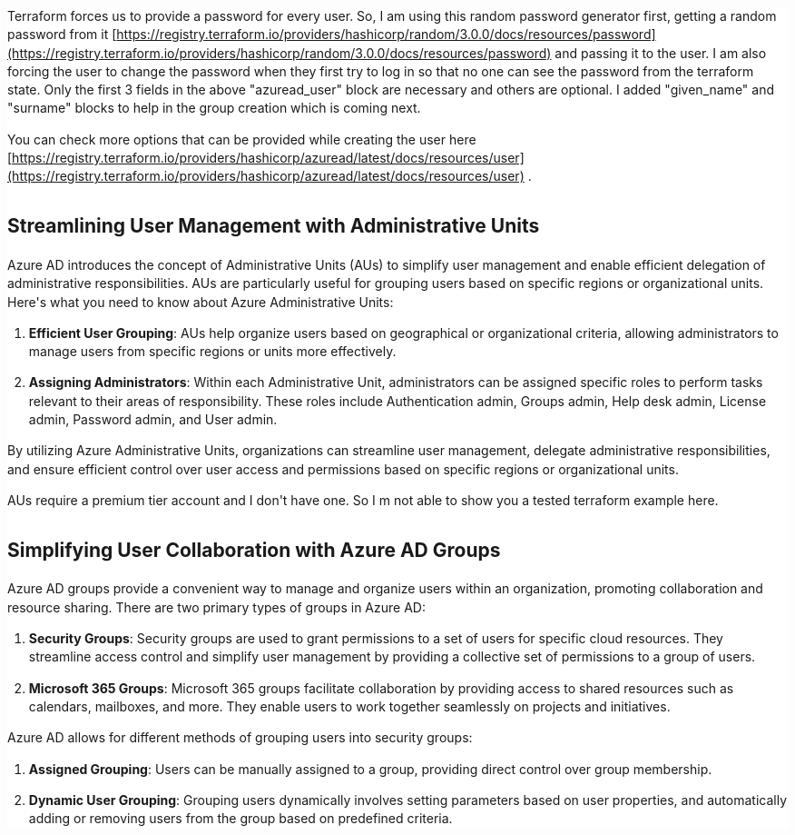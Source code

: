 Terraform forces us to provide a password for every user. So, I am using this random password generator first, getting a random password from it [https://registry.terraform.io/providers/hashicorp/random/3.0.0/docs/resources/password](https://registry.terraform.io/providers/hashicorp/random/3.0.0/docs/resources/password) and passing it to the user. I am also forcing the user to change the password when they first try to log in so that no one can see the password from the terraform state. Only the first 3 fields in the above "azuread\_user" block are necessary and others are optional. I added "given\_name" and "surname" blocks to help in the group creation which is coming next.

You can check more options that can be provided while creating the user here [https://registry.terraform.io/providers/hashicorp/azuread/latest/docs/resources/user](https://registry.terraform.io/providers/hashicorp/azuread/latest/docs/resources/user) .

## **Streamlining User Management with Administrative Units**

Azure AD introduces the concept of Administrative Units (AUs) to simplify user management and enable efficient delegation of administrative responsibilities. AUs are particularly useful for grouping users based on specific regions or organizational units. Here's what you need to know about Azure Administrative Units:

1. **Efficient User Grouping**: AUs help organize users based on geographical or organizational criteria, allowing administrators to manage users from specific regions or units more effectively.
    
2. **Assigning Administrators**: Within each Administrative Unit, administrators can be assigned specific roles to perform tasks relevant to their areas of responsibility. These roles include Authentication admin, Groups admin, Help desk admin, License admin, Password admin, and User admin.
    

By utilizing Azure Administrative Units, organizations can streamline user management, delegate administrative responsibilities, and ensure efficient control over user access and permissions based on specific regions or organizational units.

AUs require a premium tier account and I don't have one. So I m not able to show you a tested terraform example here.

## **Simplifying User Collaboration with Azure AD Groups**

Azure AD groups provide a convenient way to manage and organize users within an organization, promoting collaboration and resource sharing. There are two primary types of groups in Azure AD:

1. **Security Groups**: Security groups are used to grant permissions to a set of users for specific cloud resources. They streamline access control and simplify user management by providing a collective set of permissions to a group of users.
    
2. **Microsoft 365 Groups**: Microsoft 365 groups facilitate collaboration by providing access to shared resources such as calendars, mailboxes, and more. They enable users to work together seamlessly on projects and initiatives.
    

Azure AD allows for different methods of grouping users into security groups:

1. **Assigned Grouping**: Users can be manually assigned to a group, providing direct control over group membership.
    
2. **Dynamic User Grouping**: Grouping users dynamically involves setting parameters based on user properties, and automatically adding or removing users from the group based on predefined criteria.
    